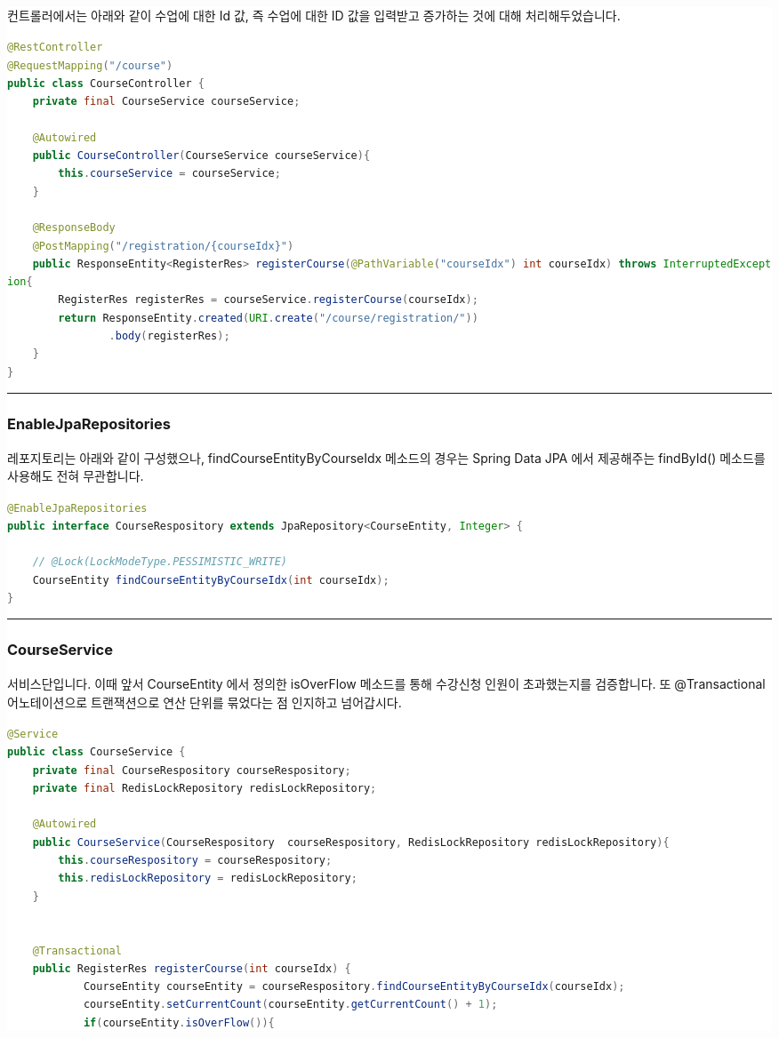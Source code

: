 컨트롤러에서는 아래와 같이 수업에 대한 Id 값, 즉 수업에 대한 ID 값을 입력받고 증가하는 것에 대해 처리해두었습니다.

```java
@RestController
@RequestMapping("/course")
public class CourseController {
    private final CourseService courseService;

    @Autowired
    public CourseController(CourseService courseService){
        this.courseService = courseService;
    }

    @ResponseBody
    @PostMapping("/registration/{courseIdx}")
    public ResponseEntity<RegisterRes> registerCourse(@PathVariable("courseIdx") int courseIdx) throws InterruptedException{
        RegisterRes registerRes = courseService.registerCourse(courseIdx);
        return ResponseEntity.created(URI.create("/course/registration/"))
                .body(registerRes);
    }
}

```

---

### EnableJpaRepositories

레포지토리는 아래와 같이 구성했으나, findCourseEntityByCourseIdx 메소드의 경우는 Spring Data JPA 에서 제공해주는 findById() 메소드를 사용해도 전혀 무관합니다.

```java
@EnableJpaRepositories
public interface CourseRespository extends JpaRepository<CourseEntity, Integer> {

    // @Lock(LockModeType.PESSIMISTIC_WRITE)
    CourseEntity findCourseEntityByCourseIdx(int courseIdx);
}
```

---

### CourseService

서비스단입니다. 이때 앞서 CourseEntity 에서 정의한 isOverFlow 메소드를 통해 수강신청 인원이 초과했는지를 검증합니다. 또 @Transactional 어노테이션으로 트랜잭션으로 연산 단위를 묶었다는 점 인지하고 넘어갑시다.

```java
@Service
public class CourseService {
    private final CourseRespository courseRespository;
    private final RedisLockRepository redisLockRepository;

    @Autowired
    public CourseService(CourseRespository  courseRespository, RedisLockRepository redisLockRepository){
        this.courseRespository = courseRespository;
        this.redisLockRepository = redisLockRepository;
    }


    @Transactional
    public RegisterRes registerCourse(int courseIdx) {
            CourseEntity courseEntity = courseRespository.findCourseEntityByCourseIdx(courseIdx);
            courseEntity.setCurrentCount(courseEntity.getCurrentCount() + 1);
            if(courseEntity.isOverFlow()){
```